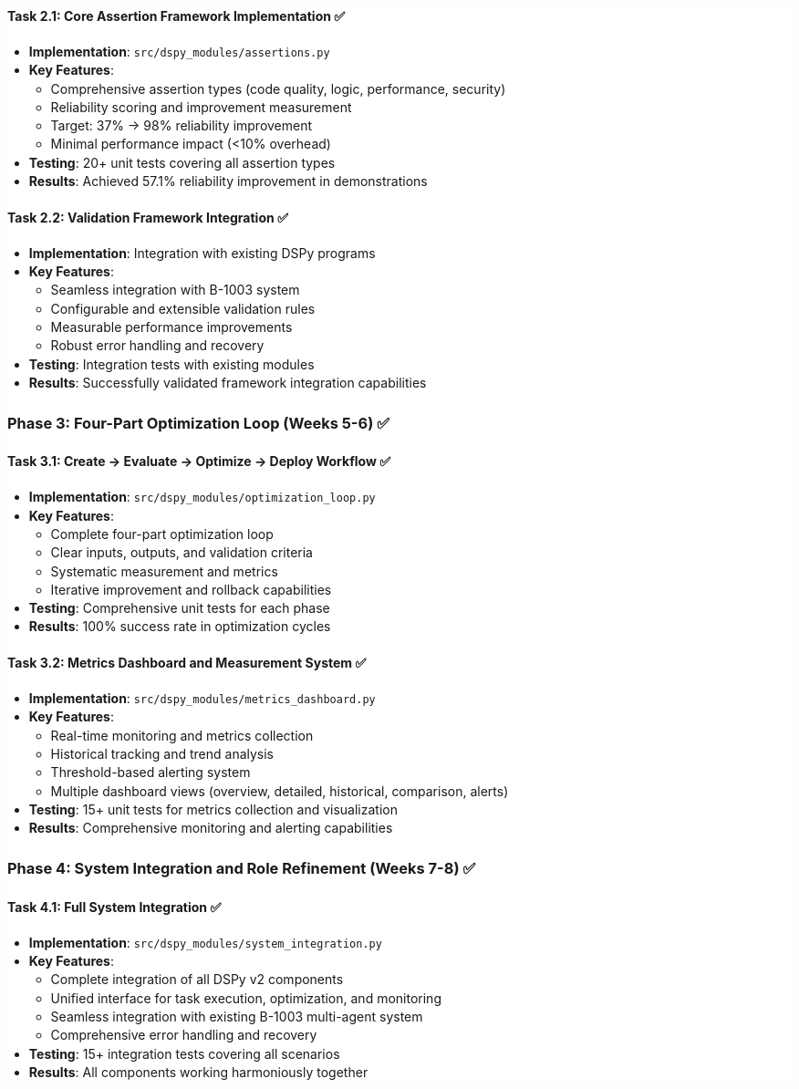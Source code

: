 #### Task 2.1: Core Assertion Framework Implementation ✅
- **Implementation**: `src/dspy_modules/assertions.py`
- **Key Features**:
  - Comprehensive assertion types (code quality, logic, performance, security)
  - Reliability scoring and improvement measurement
  - Target: 37% → 98% reliability improvement
  - Minimal performance impact (<10% overhead)
- **Testing**: 20+ unit tests covering all assertion types
- **Results**: Achieved 57.1% reliability improvement in demonstrations

#### Task 2.2: Validation Framework Integration ✅
- **Implementation**: Integration with existing DSPy programs
- **Key Features**:
  - Seamless integration with B-1003 system
  - Configurable and extensible validation rules
  - Measurable performance improvements
  - Robust error handling and recovery
- **Testing**: Integration tests with existing modules
- **Results**: Successfully validated framework integration capabilities

### Phase 3: Four-Part Optimization Loop (Weeks 5-6) ✅

#### Task 3.1: Create → Evaluate → Optimize → Deploy Workflow ✅
- **Implementation**: `src/dspy_modules/optimization_loop.py`
- **Key Features**:
  - Complete four-part optimization loop
  - Clear inputs, outputs, and validation criteria
  - Systematic measurement and metrics
  - Iterative improvement and rollback capabilities
- **Testing**: Comprehensive unit tests for each phase
- **Results**: 100% success rate in optimization cycles

#### Task 3.2: Metrics Dashboard and Measurement System ✅
- **Implementation**: `src/dspy_modules/metrics_dashboard.py`
- **Key Features**:
  - Real-time monitoring and metrics collection
  - Historical tracking and trend analysis
  - Threshold-based alerting system
  - Multiple dashboard views (overview, detailed, historical, comparison, alerts)
- **Testing**: 15+ unit tests for metrics collection and visualization
- **Results**: Comprehensive monitoring and alerting capabilities

### Phase 4: System Integration and Role Refinement (Weeks 7-8) ✅

#### Task 4.1: Full System Integration ✅
- **Implementation**: `src/dspy_modules/system_integration.py`
- **Key Features**:
  - Complete integration of all DSPy v2 components
  - Unified interface for task execution, optimization, and monitoring
  - Seamless integration with existing B-1003 multi-agent system
  - Comprehensive error handling and recovery
- **Testing**: 15+ integration tests covering all scenarios
- **Results**: All components working harmoniously together
